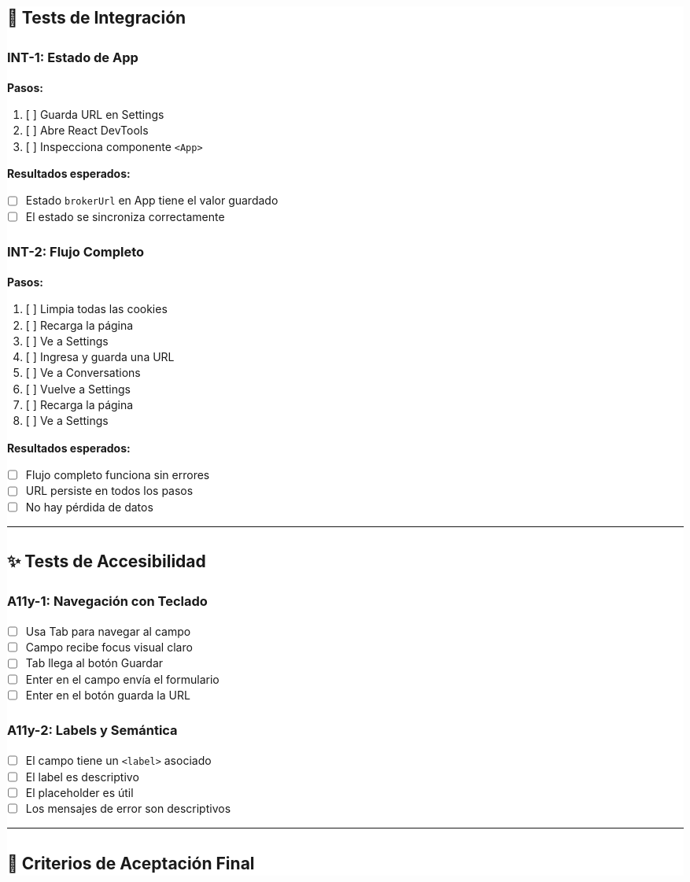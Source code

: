 ## 🚀 Tests de Integración

### INT-1: Estado de App
**Pasos:**
1. [ ] Guarda URL en Settings
2. [ ] Abre React DevTools
3. [ ] Inspecciona componente `<App>`

**Resultados esperados:**
- [ ] Estado `brokerUrl` en App tiene el valor guardado
- [ ] El estado se sincroniza correctamente

### INT-2: Flujo Completo
**Pasos:**
1. [ ] Limpia todas las cookies
2. [ ] Recarga la página
3. [ ] Ve a Settings
4. [ ] Ingresa y guarda una URL
5. [ ] Ve a Conversations
6. [ ] Vuelve a Settings
7. [ ] Recarga la página
8. [ ] Ve a Settings

**Resultados esperados:**
- [ ] Flujo completo funciona sin errores
- [ ] URL persiste en todos los pasos
- [ ] No hay pérdida de datos

---

## ✨ Tests de Accesibilidad

### A11y-1: Navegación con Teclado
- [ ] Usa Tab para navegar al campo
- [ ] Campo recibe focus visual claro
- [ ] Tab llega al botón Guardar
- [ ] Enter en el campo envía el formulario
- [ ] Enter en el botón guarda la URL

### A11y-2: Labels y Semántica
- [ ] El campo tiene un `<label>` asociado
- [ ] El label es descriptivo
- [ ] El placeholder es útil
- [ ] Los mensajes de error son descriptivos

---

## 🎯 Criterios de Aceptación Final
